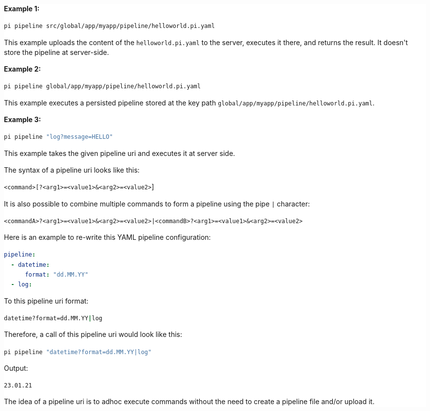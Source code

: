 
**Example 1:**

```bash
pi pipeline src/global/app/myapp/pipeline/helloworld.pi.yaml
```

This example uploads the content of the `helloworld.pi.yaml` to the server, executes it there, and returns the result. It doesn't store the pipeline at server-side.

**Example 2:**

```bash
pi pipeline global/app/myapp/pipeline/helloworld.pi.yaml
```

This example executes a persisted pipeline stored at the key path ``global/app/myapp/pipeline/helloworld.pi.yaml``.


**Example 3:**

```bash
pi pipeline "log?message=HELLO"
```

This example takes the given pipeline uri and executes it at server side.

The syntax of a pipeline uri looks like this:

`<command>[?<arg1>=<value1>&<arg2>=<value2>`\]

It is also possible to combine multiple commands to form a pipeline using the pipe `|` character:

`<commandA>?<arg1>=<value1>&<arg2>=<value2>|<commandB>?<arg1>=<value1>&<arg2>=<value2>`

Here is an example to re-write this YAML pipeline configuration:

```yaml
pipeline:
  - datetime:
      format: "dd.MM.YY"
  - log:
```

To this pipeline uri format:

```bash
datetime?format=dd.MM.YY|log
```

Therefore, a call of this pipeline uri would look like this:

```bash
pi pipeline "datetime?format=dd.MM.YY|log"
```

Output:

```bash
23.01.21
```

The idea of a pipeline uri is to adhoc execute commands without the need to create a pipeline file and/or upload it.
